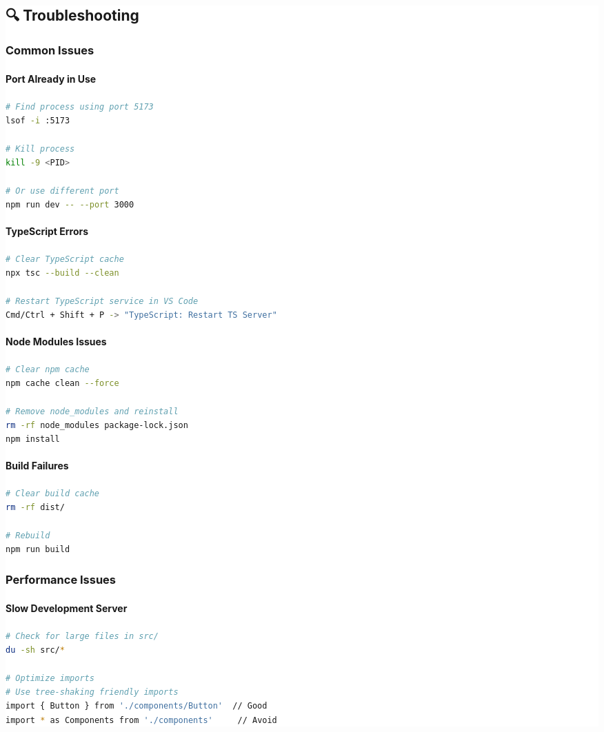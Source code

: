 ## 🔍 Troubleshooting

### Common Issues

#### Port Already in Use
```bash
# Find process using port 5173
lsof -i :5173

# Kill process
kill -9 <PID>

# Or use different port
npm run dev -- --port 3000
```

#### TypeScript Errors
```bash
# Clear TypeScript cache
npx tsc --build --clean

# Restart TypeScript service in VS Code
Cmd/Ctrl + Shift + P -> "TypeScript: Restart TS Server"
```

#### Node Modules Issues
```bash
# Clear npm cache
npm cache clean --force

# Remove node_modules and reinstall
rm -rf node_modules package-lock.json
npm install
```

#### Build Failures
```bash
# Clear build cache
rm -rf dist/

# Rebuild
npm run build
```

### Performance Issues

#### Slow Development Server
```bash
# Check for large files in src/
du -sh src/*

# Optimize imports
# Use tree-shaking friendly imports
import { Button } from './components/Button'  // Good
import * as Components from './components'     // Avoid
```
